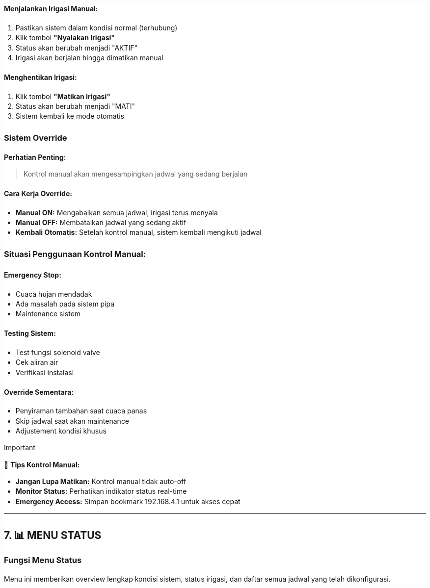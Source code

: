 #### Menjalankan Irigasi Manual:
1. Pastikan sistem dalam kondisi normal (terhubung)
2. Klik tombol **"Nyalakan Irigasi"**
3. Status akan berubah menjadi "AKTIF"
4. Irigasi akan berjalan hingga dimatikan manual

#### Menghentikan Irigasi:
1. Klik tombol **"Matikan Irigasi"**
2. Status akan berubah menjadi "MATI"
3. Sistem kembali ke mode otomatis

### Sistem Override

**Perhatian Penting:**
> Kontrol manual akan mengesampingkan jadwal yang sedang berjalan

#### Cara Kerja Override:
- **Manual ON:** Mengabaikan semua jadwal, irigasi terus menyala
- **Manual OFF:** Membatalkan jadwal yang sedang aktif
- **Kembali Otomatis:** Setelah kontrol manual, sistem kembali mengikuti jadwal

### Situasi Penggunaan Kontrol Manual:

#### Emergency Stop:
- Cuaca hujan mendadak
- Ada masalah pada sistem pipa  
- Maintenance sistem

#### Testing Sistem:
- Test fungsi solenoid valve
- Cek aliran air  
- Verifikasi instalasi

#### Override Sementara:
- Penyiraman tambahan saat cuaca panas
- Skip jadwal saat akan maintenance
- Adjustement kondisi khusus

> [!IMPORTANT]
> 🎯 **Tips Kontrol Manual:**
- **Jangan Lupa Matikan:** Kontrol manual tidak auto-off
- **Monitor Status:** Perhatikan indikator status real-time
- **Emergency Access:** Simpan bookmark 192.168.4.1 untuk akses cepat

---

## 7. 📊 MENU STATUS

### Fungsi Menu Status
Menu ini memberikan overview lengkap kondisi sistem, status irigasi, dan daftar semua jadwal yang telah dikonfigurasi.
